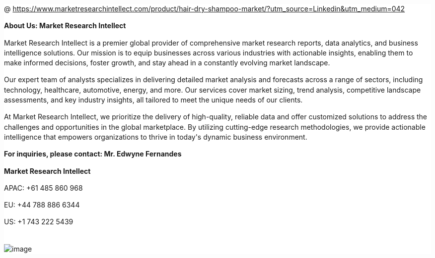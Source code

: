 @</strong>&nbsp;<a href="https://www.marketresearchintellect.com/product/hair-dry-shampoo-market/?utm_source=Linkedin&utm_medium=042">https://www.marketresearchintellect.com/product/hair-dry-shampoo-market/?utm_source=Linkedin&utm_medium=042</a></span></p><p><strong>About Us: Market Research Intellect</strong></p><p>Market Research Intellect is a premier global provider of comprehensive market research reports, data analytics, and business intelligence solutions. Our mission is to equip businesses across various industries with actionable insights, enabling them to make informed decisions, foster growth, and stay ahead in a constantly evolving market landscape.</p><p>Our expert team of analysts specializes in delivering detailed market analysis and forecasts across a range of sectors, including technology, healthcare, automotive, energy, and more. Our services cover market sizing, trend analysis, competitive landscape assessments, and key industry insights, all tailored to meet the unique needs of our clients.</p><p>At Market Research Intellect, we prioritize the delivery of high-quality, reliable data and offer customized solutions to address the challenges and opportunities in the global marketplace. By utilizing cutting-edge research methodologies, we provide actionable intelligence that empowers organizations to thrive in today's dynamic business environment.</p><p><strong>For inquiries, please contact: Mr. Edwyne Fernandes</strong></p><p><strong>Market Research Intellect</strong></p><p>APAC: +61 485 860 968</p><p>EU: +44 788 886 6344</p><p>US: +1 743 222 5439</p></div><div class="article-main__content" data-test-id="publishing-text-block">&nbsp;</div>
![image](https://github.com/user-attachments/assets/721f0c59-125a-4d52-bc9d-ea81b0de1a37)

